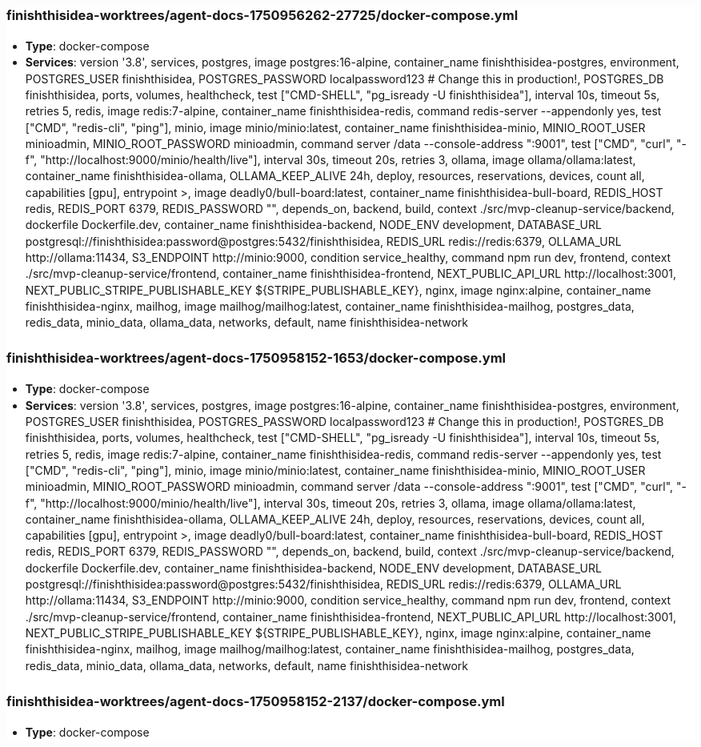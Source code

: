 ### finishthisidea-worktrees/agent-docs-1750956262-27725/docker-compose.yml
- **Type**: docker-compose
- **Services**: version '3.8', services, postgres, image postgres:16-alpine, container_name finishthisidea-postgres, environment, POSTGRES_USER finishthisidea, POSTGRES_PASSWORD localpassword123  # Change this in production!, POSTGRES_DB finishthisidea, ports, volumes, healthcheck, test ["CMD-SHELL", "pg_isready -U finishthisidea"], interval 10s, timeout 5s, retries 5, redis, image redis:7-alpine, container_name finishthisidea-redis, command redis-server --appendonly yes, test ["CMD", "redis-cli", "ping"], minio, image minio/minio:latest, container_name finishthisidea-minio, MINIO_ROOT_USER minioadmin, MINIO_ROOT_PASSWORD minioadmin, command server /data --console-address ":9001", test ["CMD", "curl", "-f", "http://localhost:9000/minio/health/live"], interval 30s, timeout 20s, retries 3, ollama, image ollama/ollama:latest, container_name finishthisidea-ollama, OLLAMA_KEEP_ALIVE 24h, deploy, resources, reservations, devices, count all, capabilities [gpu], entrypoint >, image deadly0/bull-board:latest, container_name finishthisidea-bull-board, REDIS_HOST redis, REDIS_PORT 6379, REDIS_PASSWORD "", depends_on, backend, build, context ./src/mvp-cleanup-service/backend, dockerfile Dockerfile.dev, container_name finishthisidea-backend, NODE_ENV development, DATABASE_URL postgresql://finishthisidea:password@postgres:5432/finishthisidea, REDIS_URL redis://redis:6379, OLLAMA_URL http://ollama:11434, S3_ENDPOINT http://minio:9000, condition service_healthy, command npm run dev, frontend, context ./src/mvp-cleanup-service/frontend, container_name finishthisidea-frontend, NEXT_PUBLIC_API_URL http://localhost:3001, NEXT_PUBLIC_STRIPE_PUBLISHABLE_KEY ${STRIPE_PUBLISHABLE_KEY}, nginx, image nginx:alpine, container_name finishthisidea-nginx, mailhog, image mailhog/mailhog:latest, container_name finishthisidea-mailhog, postgres_data, redis_data, minio_data, ollama_data, networks, default, name finishthisidea-network

### finishthisidea-worktrees/agent-docs-1750958152-1653/docker-compose.yml
- **Type**: docker-compose
- **Services**: version '3.8', services, postgres, image postgres:16-alpine, container_name finishthisidea-postgres, environment, POSTGRES_USER finishthisidea, POSTGRES_PASSWORD localpassword123  # Change this in production!, POSTGRES_DB finishthisidea, ports, volumes, healthcheck, test ["CMD-SHELL", "pg_isready -U finishthisidea"], interval 10s, timeout 5s, retries 5, redis, image redis:7-alpine, container_name finishthisidea-redis, command redis-server --appendonly yes, test ["CMD", "redis-cli", "ping"], minio, image minio/minio:latest, container_name finishthisidea-minio, MINIO_ROOT_USER minioadmin, MINIO_ROOT_PASSWORD minioadmin, command server /data --console-address ":9001", test ["CMD", "curl", "-f", "http://localhost:9000/minio/health/live"], interval 30s, timeout 20s, retries 3, ollama, image ollama/ollama:latest, container_name finishthisidea-ollama, OLLAMA_KEEP_ALIVE 24h, deploy, resources, reservations, devices, count all, capabilities [gpu], entrypoint >, image deadly0/bull-board:latest, container_name finishthisidea-bull-board, REDIS_HOST redis, REDIS_PORT 6379, REDIS_PASSWORD "", depends_on, backend, build, context ./src/mvp-cleanup-service/backend, dockerfile Dockerfile.dev, container_name finishthisidea-backend, NODE_ENV development, DATABASE_URL postgresql://finishthisidea:password@postgres:5432/finishthisidea, REDIS_URL redis://redis:6379, OLLAMA_URL http://ollama:11434, S3_ENDPOINT http://minio:9000, condition service_healthy, command npm run dev, frontend, context ./src/mvp-cleanup-service/frontend, container_name finishthisidea-frontend, NEXT_PUBLIC_API_URL http://localhost:3001, NEXT_PUBLIC_STRIPE_PUBLISHABLE_KEY ${STRIPE_PUBLISHABLE_KEY}, nginx, image nginx:alpine, container_name finishthisidea-nginx, mailhog, image mailhog/mailhog:latest, container_name finishthisidea-mailhog, postgres_data, redis_data, minio_data, ollama_data, networks, default, name finishthisidea-network

### finishthisidea-worktrees/agent-docs-1750958152-2137/docker-compose.yml
- **Type**: docker-compose